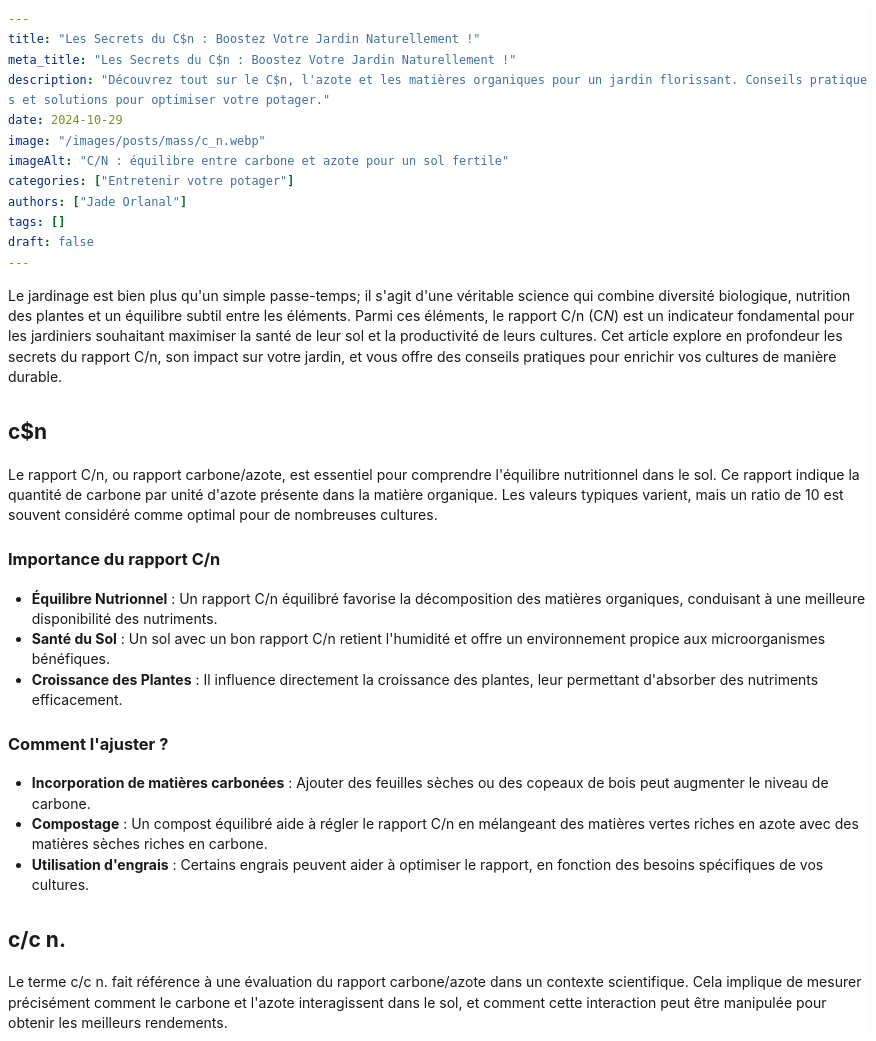 ```yaml
---
title: "Les Secrets du C$n : Boostez Votre Jardin Naturellement !"
meta_title: "Les Secrets du C$n : Boostez Votre Jardin Naturellement !"
description: "Découvrez tout sur le C$n, l'azote et les matières organiques pour un jardin florissant. Conseils pratiques et solutions pour optimiser votre potager."
date: 2024-10-29
image: "/images/posts/mass/c_n.webp"
imageAlt: "C/N : équilibre entre carbone et azote pour un sol fertile"
categories: ["Entretenir votre potager"]
authors: ["Jade Orlanal"]
tags: []
draft: false
---
```


Le jardinage est bien plus qu'un simple passe-temps; il s'agit d'une véritable science qui combine diversité biologique, nutrition des plantes et un équilibre subtil entre les éléments. Parmi ces éléments, le rapport C/n (C$N$) est un indicateur fondamental pour les jardiniers souhaitant maximiser la santé de leur sol et la productivité de leurs cultures. Cet article explore en profondeur les secrets du rapport C/n, son impact sur votre jardin, et vous offre des conseils pratiques pour enrichir vos cultures de manière durable.

## c$n

Le rapport C/n, ou rapport carbone/azote, est essentiel pour comprendre l'équilibre nutritionnel dans le sol. Ce rapport indique la quantité de carbone par unité d'azote présente dans la matière organique. Les valeurs typiques varient, mais un ratio de 10 est souvent considéré comme optimal pour de nombreuses cultures.

### Importance du rapport C/n
- **Équilibre Nutrionnel** : Un rapport C/n équilibré favorise la décomposition des matières organiques, conduisant à une meilleure disponibilité des nutriments.
- **Santé du Sol** : Un sol avec un bon rapport C/n retient l'humidité et offre un environnement propice aux microorganismes bénéfiques.
- **Croissance des Plantes** : Il influence directement la croissance des plantes, leur permettant d'absorber des nutriments efficacement.

### Comment l'ajuster ?
- **Incorporation de matières carbonées** : Ajouter des feuilles sèches ou des copeaux de bois peut augmenter le niveau de carbone.
- **Compostage** : Un compost équilibré aide à régler le rapport C/n en mélangeant des matières vertes riches en azote avec des matières sèches riches en carbone.
- **Utilisation d'engrais** : Certains engrais peuvent aider à optimiser le rapport, en fonction des besoins spécifiques de vos cultures.

## c/c n.

Le terme c/c n. fait référence à une évaluation du rapport carbone/azote dans un contexte scientifique. Cela implique de mesurer précisément comment le carbone et l'azote interagissent dans le sol, et comment cette interaction peut être manipulée pour obtenir les meilleurs rendements.
